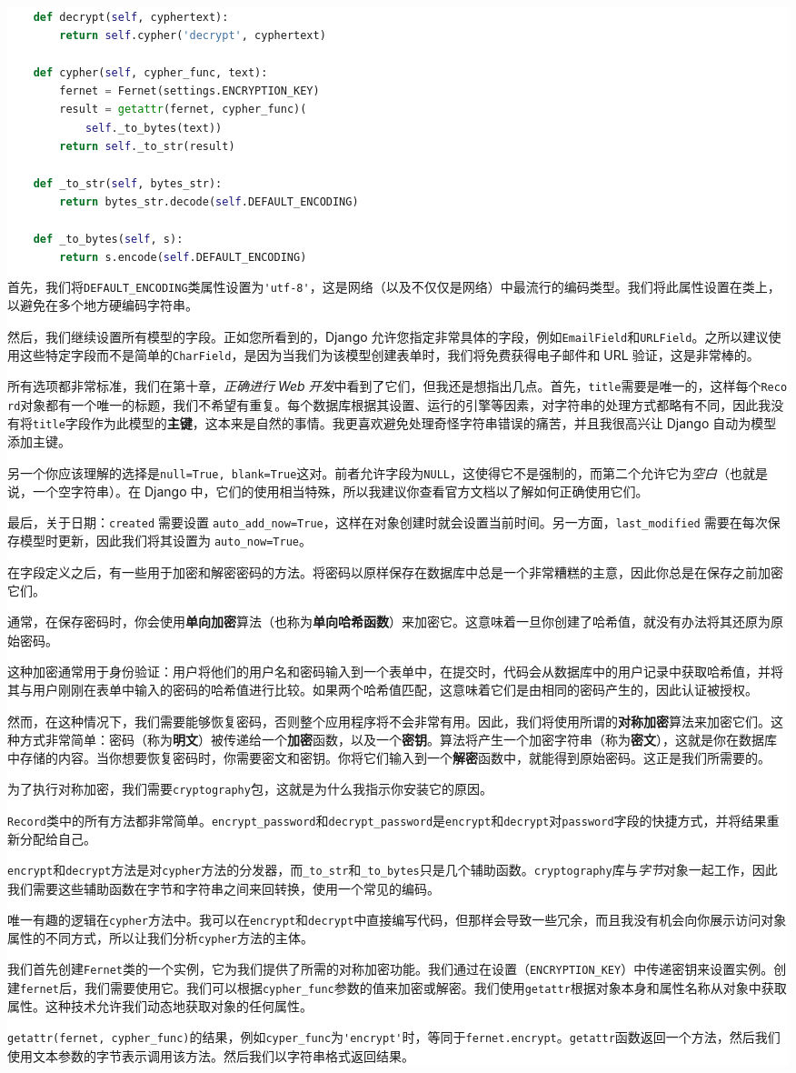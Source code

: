 ```py
    def decrypt(self, cyphertext):
        return self.cypher('decrypt', cyphertext)

    def cypher(self, cypher_func, text):
        fernet = Fernet(settings.ENCRYPTION_KEY)
        result = getattr(fernet, cypher_func)(
            self._to_bytes(text))
        return self._to_str(result)

    def _to_str(self, bytes_str):
        return bytes_str.decode(self.DEFAULT_ENCODING)

    def _to_bytes(self, s):
        return s.encode(self.DEFAULT_ENCODING)
```

首先，我们将`DEFAULT_ENCODING`类属性设置为`'utf-8'`，这是网络（以及不仅仅是网络）中最流行的编码类型。我们将此属性设置在类上，以避免在多个地方硬编码字符串。

然后，我们继续设置所有模型的字段。正如您所看到的，Django 允许您指定非常具体的字段，例如`EmailField`和`URLField`。之所以建议使用这些特定字段而不是简单的`CharField`，是因为当我们为该模型创建表单时，我们将免费获得电子邮件和 URL 验证，这是非常棒的。

所有选项都非常标准，我们在第十章，*正确进行 Web 开发*中看到了它们，但我还是想指出几点。首先，`title`需要是唯一的，这样每个`Record`对象都有一个唯一的标题，我们不希望有重复。每个数据库根据其设置、运行的引擎等因素，对字符串的处理方式都略有不同，因此我没有将`title`字段作为此模型的**主键**，这本来是自然的事情。我更喜欢避免处理奇怪字符串错误的痛苦，并且我很高兴让 Django 自动为模型添加主键。

另一个你应该理解的选择是`null=True, blank=True`这对。前者允许字段为`NULL`，这使得它不是强制的，而第二个允许它为*空白*（也就是说，一个空字符串）。在 Django 中，它们的使用相当特殊，所以我建议你查看官方文档以了解如何正确使用它们。

最后，关于日期：`created` 需要设置 `auto_add_now=True`，这样在对象创建时就会设置当前时间。另一方面，`last_modified` 需要在每次保存模型时更新，因此我们将其设置为 `auto_now=True`。

在字段定义之后，有一些用于加密和解密密码的方法。将密码以原样保存在数据库中总是一个非常糟糕的主意，因此你总是在保存之前加密它们。

通常，在保存密码时，你会使用**单向加密**算法（也称为**单向哈希函数**）来加密它。这意味着一旦你创建了哈希值，就没有办法将其还原为原始密码。

这种加密通常用于身份验证：用户将他们的用户名和密码输入到一个表单中，在提交时，代码会从数据库中的用户记录中获取哈希值，并将其与用户刚刚在表单中输入的密码的哈希值进行比较。如果两个哈希值匹配，这意味着它们是由相同的密码产生的，因此认证被授权。

然而，在这种情况下，我们需要能够恢复密码，否则整个应用程序将不会非常有用。因此，我们将使用所谓的**对称加密**算法来加密它们。这种方式非常简单：密码（称为**明文**）被传递给一个**加密**函数，以及一个**密钥**。算法将产生一个加密字符串（称为**密文**），这就是你在数据库中存储的内容。当你想要恢复密码时，你需要密文和密钥。你将它们输入到一个**解密**函数中，就能得到原始密码。这正是我们所需要的。

为了执行对称加密，我们需要`cryptography`包，这就是为什么我指示你安装它的原因。

`Record`类中的所有方法都非常简单。`encrypt_password`和`decrypt_password`是`encrypt`和`decrypt`对`password`字段的快捷方式，并将结果重新分配给自己。

`encrypt`和`decrypt`方法是对`cypher`方法的分发器，而`_to_str`和`_to_bytes`只是几个辅助函数。`cryptography`库与*字节*对象一起工作，因此我们需要这些辅助函数在字节和字符串之间来回转换，使用一个常见的编码。

唯一有趣的逻辑在`cypher`方法中。我可以在`encrypt`和`decrypt`中直接编写代码，但那样会导致一些冗余，而且我没有机会向你展示访问对象属性的不同方式，所以让我们分析`cypher`方法的主体。

我们首先创建`Fernet`类的一个实例，它为我们提供了所需的对称加密功能。我们通过在设置（`ENCRYPTION_KEY`）中传递密钥来设置实例。创建`fernet`后，我们需要使用它。我们可以根据`cypher_func`参数的值来加密或解密。我们使用`getattr`根据对象本身和属性名称从对象中获取属性。这种技术允许我们动态地获取对象的任何属性。

`getattr(fernet, cypher_func)`的结果，例如`cyper_func`为`'encrypt'`时，等同于`fernet.encrypt`。`getattr`函数返回一个方法，然后我们使用文本参数的字节表示调用该方法。然后我们以字符串格式返回结果。
